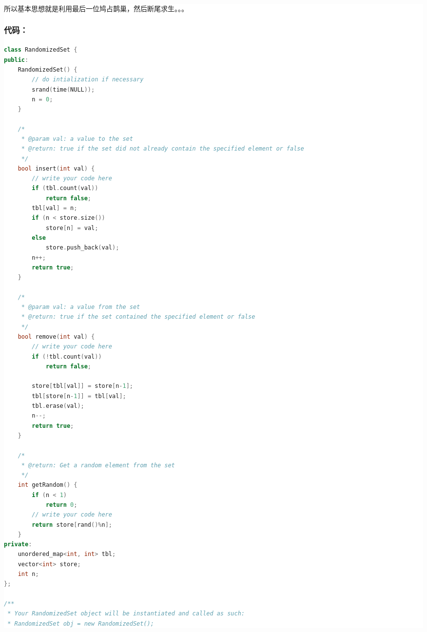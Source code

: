 所以基本思想就是利用最后一位鸠占鹊巢，然后断尾求生。。。

### 代码：

```cpp
class RandomizedSet {
public:
    RandomizedSet() {
        // do intialization if necessary
        srand(time(NULL));
        n = 0;
    }

    /*
     * @param val: a value to the set
     * @return: true if the set did not already contain the specified element or false
     */
    bool insert(int val) {
        // write your code here
        if (tbl.count(val))
            return false;
        tbl[val] = n;
        if (n < store.size())
            store[n] = val;
        else
            store.push_back(val);
        n++;
        return true;
    }

    /*
     * @param val: a value from the set
     * @return: true if the set contained the specified element or false
     */
    bool remove(int val) {
        // write your code here
        if (!tbl.count(val))
            return false;

        store[tbl[val]] = store[n-1];
        tbl[store[n-1]] = tbl[val];
        tbl.erase(val);
        n--;
        return true;
    }

    /*
     * @return: Get a random element from the set
     */
    int getRandom() {
        if (n < 1)
            return 0;
        // write your code here
        return store[rand()%n];
    }
private:
    unordered_map<int, int> tbl;
    vector<int> store;
    int n;
};

/**
 * Your RandomizedSet object will be instantiated and called as such:
 * RandomizedSet obj = new RandomizedSet();
```